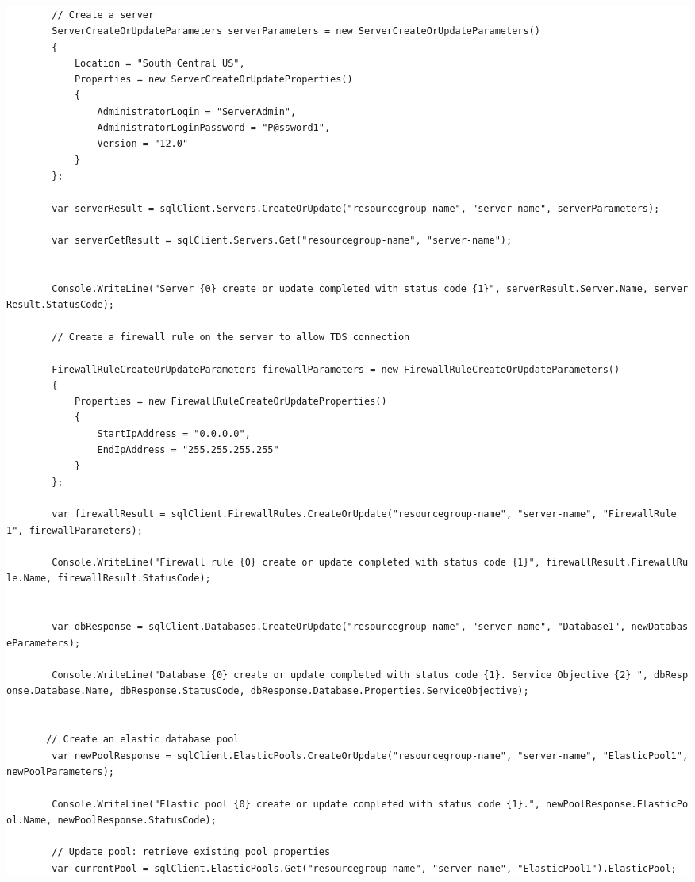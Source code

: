             // Create a server
            ServerCreateOrUpdateParameters serverParameters = new ServerCreateOrUpdateParameters()
            {
                Location = "South Central US",
                Properties = new ServerCreateOrUpdateProperties()
                {
                    AdministratorLogin = "ServerAdmin",
                    AdministratorLoginPassword = "P@ssword1",
                    Version = "12.0"
                }
            };

            var serverResult = sqlClient.Servers.CreateOrUpdate("resourcegroup-name", "server-name", serverParameters);

            var serverGetResult = sqlClient.Servers.Get("resourcegroup-name", "server-name");


            Console.WriteLine("Server {0} create or update completed with status code {1}", serverResult.Server.Name, serverResult.StatusCode);

            // Create a firewall rule on the server to allow TDS connection 

            FirewallRuleCreateOrUpdateParameters firewallParameters = new FirewallRuleCreateOrUpdateParameters()
            {
                Properties = new FirewallRuleCreateOrUpdateProperties()
                {
                    StartIpAddress = "0.0.0.0",
                    EndIpAddress = "255.255.255.255"
                }
            };

            var firewallResult = sqlClient.FirewallRules.CreateOrUpdate("resourcegroup-name", "server-name", "FirewallRule1", firewallParameters);

            Console.WriteLine("Firewall rule {0} create or update completed with status code {1}", firewallResult.FirewallRule.Name, firewallResult.StatusCode);


            var dbResponse = sqlClient.Databases.CreateOrUpdate("resourcegroup-name", "server-name", "Database1", newDatabaseParameters);

            Console.WriteLine("Database {0} create or update completed with status code {1}. Service Objective {2} ", dbResponse.Database.Name, dbResponse.StatusCode, dbResponse.Database.Properties.ServiceObjective);


           // Create an elastic database pool
            var newPoolResponse = sqlClient.ElasticPools.CreateOrUpdate("resourcegroup-name", "server-name", "ElasticPool1", newPoolParameters);

            Console.WriteLine("Elastic pool {0} create or update completed with status code {1}.", newPoolResponse.ElasticPool.Name, newPoolResponse.StatusCode);

            // Update pool: retrieve existing pool properties
            var currentPool = sqlClient.ElasticPools.Get("resourcegroup-name", "server-name", "ElasticPool1").ElasticPool;
